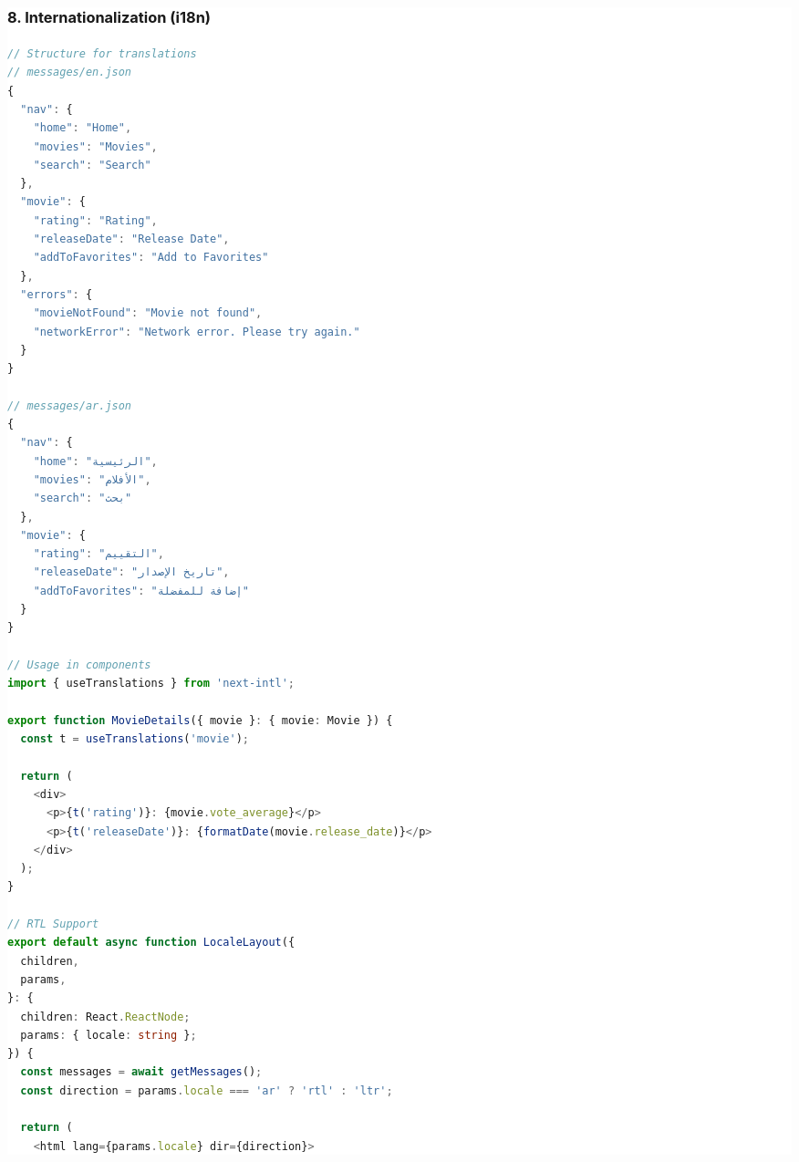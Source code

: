 
### 8. Internationalization (i18n)

```typescript
// Structure for translations
// messages/en.json
{
  "nav": {
    "home": "Home",
    "movies": "Movies",
    "search": "Search"
  },
  "movie": {
    "rating": "Rating",
    "releaseDate": "Release Date",
    "addToFavorites": "Add to Favorites"
  },
  "errors": {
    "movieNotFound": "Movie not found",
    "networkError": "Network error. Please try again."
  }
}

// messages/ar.json
{
  "nav": {
    "home": "الرئيسية",
    "movies": "الأفلام",
    "search": "بحث"
  },
  "movie": {
    "rating": "التقييم",
    "releaseDate": "تاريخ الإصدار",
    "addToFavorites": "إضافة للمفضلة"
  }
}

// Usage in components
import { useTranslations } from 'next-intl';

export function MovieDetails({ movie }: { movie: Movie }) {
  const t = useTranslations('movie');
  
  return (
    <div>
      <p>{t('rating')}: {movie.vote_average}</p>
      <p>{t('releaseDate')}: {formatDate(movie.release_date)}</p>
    </div>
  );
}

// RTL Support
export default async function LocaleLayout({
  children,
  params,
}: {
  children: React.ReactNode;
  params: { locale: string };
}) {
  const messages = await getMessages();
  const direction = params.locale === 'ar' ? 'rtl' : 'ltr';
  
  return (
    <html lang={params.locale} dir={direction}>
```